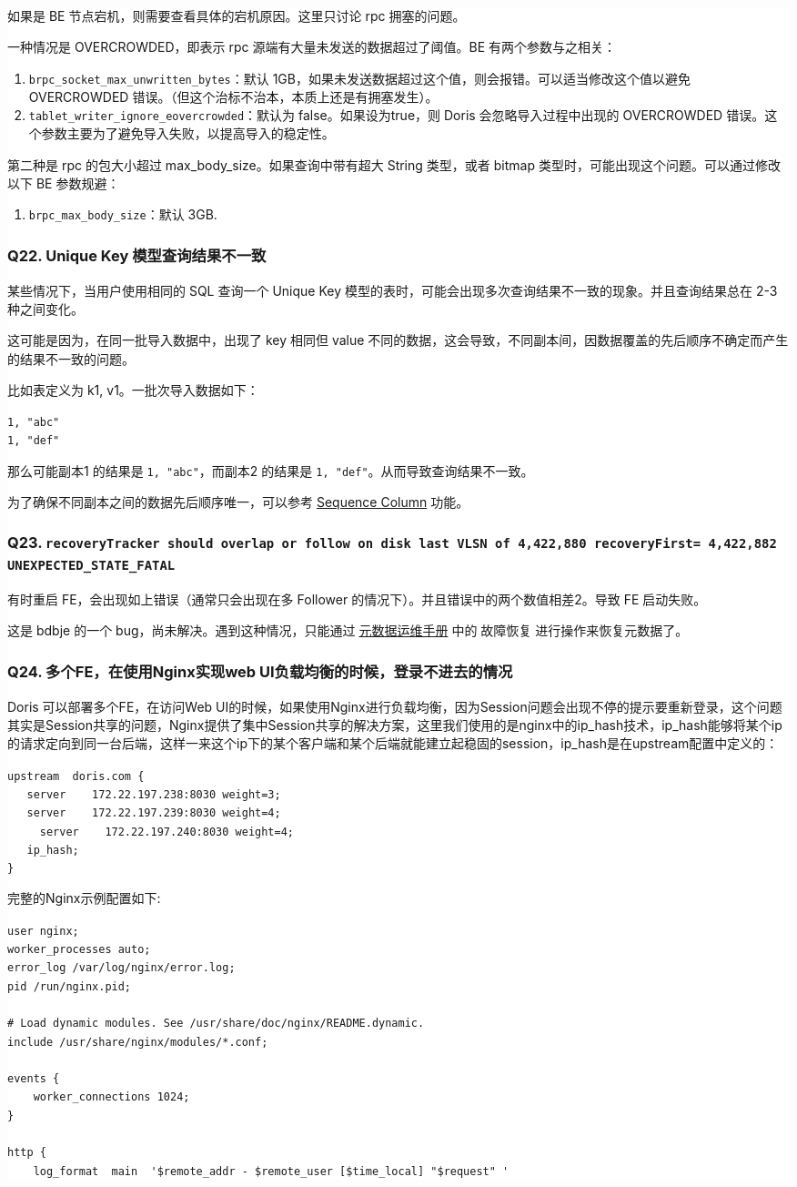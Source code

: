 如果是 BE 节点宕机，则需要查看具体的宕机原因。这里只讨论 rpc 拥塞的问题。

一种情况是 OVERCROWDED，即表示 rpc 源端有大量未发送的数据超过了阈值。BE 有两个参数与之相关：

1. `brpc_socket_max_unwritten_bytes`：默认 1GB，如果未发送数据超过这个值，则会报错。可以适当修改这个值以避免 OVERCROWDED 错误。（但这个治标不治本，本质上还是有拥塞发生）。
2. `tablet_writer_ignore_eovercrowded`：默认为 false。如果设为true，则 Doris 会忽略导入过程中出现的 OVERCROWDED 错误。这个参数主要为了避免导入失败，以提高导入的稳定性。

第二种是 rpc 的包大小超过 max_body_size。如果查询中带有超大 String 类型，或者 bitmap 类型时，可能出现这个问题。可以通过修改以下 BE 参数规避：

1. `brpc_max_body_size`：默认 3GB.

### Q22. Unique Key 模型查询结果不一致

某些情况下，当用户使用相同的 SQL 查询一个 Unique Key 模型的表时，可能会出现多次查询结果不一致的现象。并且查询结果总在 2-3 种之间变化。

这可能是因为，在同一批导入数据中，出现了 key 相同但 value 不同的数据，这会导致，不同副本间，因数据覆盖的先后顺序不确定而产生的结果不一致的问题。

比如表定义为 k1, v1。一批次导入数据如下：

```
1, "abc"
1, "def"
```

那么可能副本1 的结果是 `1, "abc"`，而副本2 的结果是 `1, "def"`。从而导致查询结果不一致。

为了确保不同副本之间的数据先后顺序唯一，可以参考 [Sequence Column](../administrator-guide/load-data/sequence-column-manual.md) 功能。

### Q23. `recoveryTracker should overlap or follow on disk last VLSN of 4,422,880 recoveryFirst= 4,422,882 UNEXPECTED_STATE_FATAL`

有时重启 FE，会出现如上错误（通常只会出现在多 Follower 的情况下）。并且错误中的两个数值相差2。导致 FE 启动失败。

这是 bdbje 的一个 bug，尚未解决。遇到这种情况，只能通过 [元数据运维手册](../administrator-guide/operation/metadata-operation.md) 中的 故障恢复 进行操作来恢复元数据了。

### Q24. 多个FE，在使用Nginx实现web UI负载均衡的时候，登录不进去的情况

Doris 可以部署多个FE，在访问Web UI的时候，如果使用Nginx进行负载均衡，因为Session问题会出现不停的提示要重新登录，这个问题其实是Session共享的问题，Nginx提供了集中Session共享的解决方案，这里我们使用的是nginx中的ip_hash技术，ip_hash能够将某个ip的请求定向到同一台后端，这样一来这个ip下的某个客户端和某个后端就能建立起稳固的session，ip_hash是在upstream配置中定义的：

```
upstream  doris.com {
   server    172.22.197.238:8030 weight=3;
   server    172.22.197.239:8030 weight=4;
	 server    172.22.197.240:8030 weight=4;
   ip_hash;
}
```
完整的Nginx示例配置如下:

```
user nginx;
worker_processes auto;
error_log /var/log/nginx/error.log;
pid /run/nginx.pid;

# Load dynamic modules. See /usr/share/doc/nginx/README.dynamic.
include /usr/share/nginx/modules/*.conf;

events {
    worker_connections 1024;
}

http {
    log_format  main  '$remote_addr - $remote_user [$time_local] "$request" '
```